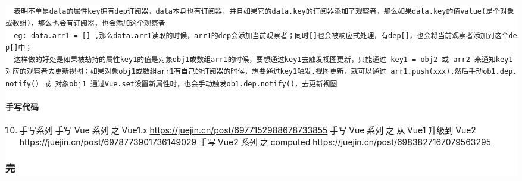       表明不单是data的属性key拥有dep订阅器，data本身也有订阅器，并且如果它的data.key的订阅器添加了观察者，那么如果data.key的值value(是个对象或数组)，那么也会有订阅器，也会添加这个观察者
      eg: data.arr1 = [] ,那么data.arr1读取的时候，arr1的dep会添加当前观察者；同时[]也会被响应式处理，有dep[]，也会将当前观察者添加到这个dep[]中；
      这样做的好处是如果被劫持的属性key1的值是对象obj1或数组arr1的时候，要想通过key1去触发视图更新，只能通过 key1 = obj2 或 arr2 来通知key1对应的观察者去更新视图；如果对象obj1或数组arr1有自己的订阅器的时候，想要通过key1触发.视图更新，就可以通过 arr1.push(xxx),然后手动ob1.dep.notify() 或 对象obj1 通过Vue.set设置新属性时，也会手动触发ob1.dep.notify()，去更新视图

#### 手写代码
  10. 手写系列
      手写 Vue 系列 之 Vue1.x
      https://juejin.cn/post/6977152988678733855
      手写 Vue 系列 之 从 Vue1 升级到 Vue2
      https://juejin.cn/post/6978773901736149029
      手写 Vue2 系列 之 computed
      https://juejin.cn/post/6983827167079563295
### 完